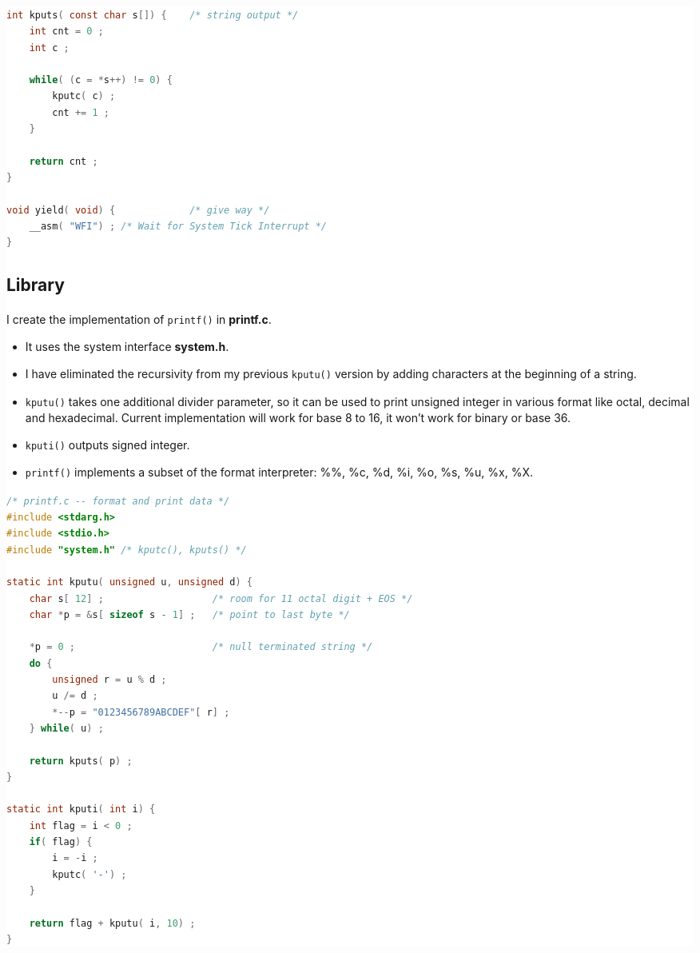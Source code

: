 ```c
int kputs( const char s[]) {    /* string output */
    int cnt = 0 ;
    int c ;

    while( (c = *s++) != 0) {
        kputc( c) ;
        cnt += 1 ;
    }

    return cnt ;
}

void yield( void) {             /* give way */
    __asm( "WFI") ; /* Wait for System Tick Interrupt */
}
```

## Library

I create the implementation of `printf()` in **printf.c**.

- It uses the system interface **system.h**.

- I have eliminated the recursivity from my previous `kputu()` version by
adding characters at the beginning of a string.

- `kputu()` takes one additional divider parameter, so it can be used to
print unsigned integer in various format like octal, decimal and
hexadecimal. Current implementation will work for base 8 to 16, it won’t
work for binary or base 36.

- `kputi()` outputs signed integer.

- `printf()` implements a subset of the format interpreter: %%, %c, %d,
%i, %o, %s, %u, %x, %X.

```c
/* printf.c -- format and print data */
#include <stdarg.h>
#include <stdio.h>
#include "system.h" /* kputc(), kputs() */

static int kputu( unsigned u, unsigned d) {
    char s[ 12] ;                   /* room for 11 octal digit + EOS */
    char *p = &s[ sizeof s - 1] ;   /* point to last byte */

    *p = 0 ;                        /* null terminated string */
    do {
        unsigned r = u % d ;
        u /= d ;
        *--p = "0123456789ABCDEF"[ r] ;
    } while( u) ;

    return kputs( p) ;
}

static int kputi( int i) {
    int flag = i < 0 ;
    if( flag) {
        i = -i ;
        kputc( '-') ;
    }

    return flag + kputu( i, 10) ;
}

```